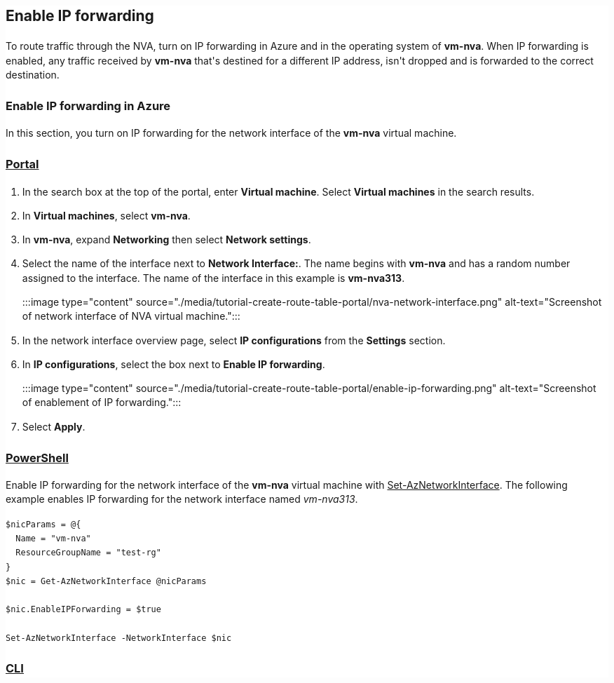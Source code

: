 ## Enable IP forwarding

To route traffic through the NVA, turn on IP forwarding in Azure and in the operating system of **vm-nva**. When IP forwarding is enabled, any traffic received by **vm-nva** that's destined for a different IP address, isn't dropped and is forwarded to the correct destination.

### Enable IP forwarding in Azure

In this section, you turn on IP forwarding for the network interface of the **vm-nva** virtual machine.

### [Portal](#tab/portal)

1. In the search box at the top of the portal, enter **Virtual machine**. Select **Virtual machines** in the search results.

1. In **Virtual machines**, select **vm-nva**.

1. In **vm-nva**, expand **Networking** then select **Network settings**.

1. Select the name of the interface next to **Network Interface:**. The name begins with **vm-nva** and has a random number assigned to the interface. The name of the interface in this example is **vm-nva313**.

    :::image type="content" source="./media/tutorial-create-route-table-portal/nva-network-interface.png" alt-text="Screenshot of network interface of NVA virtual machine.":::

1. In the network interface overview page, select **IP configurations** from the **Settings** section.

1. In **IP configurations**, select the box next to **Enable IP forwarding**.

    :::image type="content" source="./media/tutorial-create-route-table-portal/enable-ip-forwarding.png" alt-text="Screenshot of enablement of IP forwarding.":::

1. Select **Apply**.

### [PowerShell](#tab/powershell)

Enable IP forwarding for the network interface of the **vm-nva** virtual machine with [Set-AzNetworkInterface](/powershell/module/az.network/set-aznetworkinterface). The following example enables IP forwarding for the network interface named *vm-nva313*.

```azurepowershell-interactive
$nicParams = @{
  Name = "vm-nva"
  ResourceGroupName = "test-rg"
}
$nic = Get-AzNetworkInterface @nicParams

$nic.EnableIPForwarding = $true

Set-AzNetworkInterface -NetworkInterface $nic
```

### [CLI](#tab/cli)
